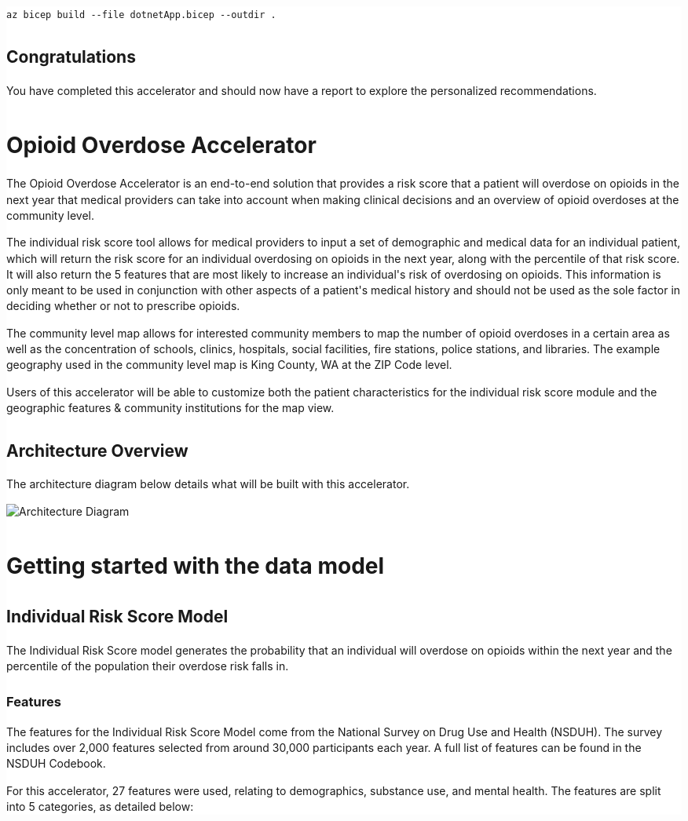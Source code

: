 `az bicep build --file dotnetApp.bicep --outdir .`

## Congratulations

You have completed this accelerator and should now have a report to explore the personalized recommendations.



# Opioid Overdose Accelerator

The Opioid Overdose Accelerator is an end-to-end solution that provides a risk score that a patient will overdose on opioids in the next year that medical providers can take into account when making clinical decisions and an overview of opioid overdoses at the community level.

The individual risk score tool allows for medical providers to input a set of demographic and medical data for an individual patient, which will return the risk score for an individual overdosing on opioids in the next year, along with the percentile of that risk score. It will also return the 5 features that are most likely to increase an individual's risk of overdosing on opioids. This information is only meant to be used in conjunction with other aspects of a patient's medical history and should not be used as the sole factor in deciding whether or not to prescribe opioids.

The community level map allows for interested community members to map the number of opioid overdoses in a certain area as well as the concentration of schools, clinics, hospitals, social facilities, fire stations, police stations, and libraries. The example geography used in the community level map is King County, WA at the ZIP Code level.

Users of this accelerator will be able to customize both the patient characteristics for the individual risk score module and the geographic features & community institutions for the map view.

## Architecture Overview

The architecture diagram below details what will be built with this accelerator.

![Architecture Diagram](assets/architecture_diagram.png)

# Getting started with the data model

## Individual Risk Score Model

The Individual Risk Score model generates the probability that an individual will overdose on opioids within the next year and the percentile of the population their overdose risk falls in.

### Features

The features for the Individual Risk Score Model come from the National Survey on Drug Use and Health (NSDUH). The survey includes over 2,000 features selected from around 30,000 participants each year. A full list of features can be found in the NSDUH Codebook.

For this accelerator, 27 features were used, relating to demographics, substance use, and mental health. The features are split into 5 categories, as detailed below:

